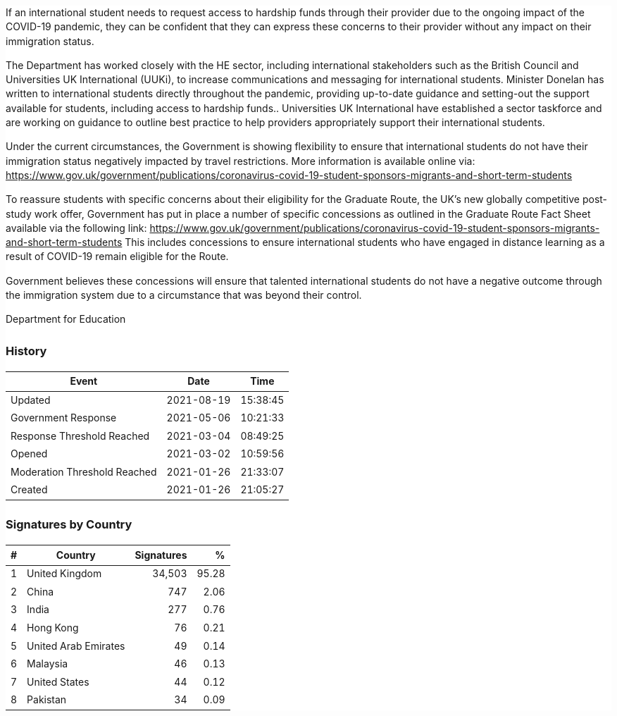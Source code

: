 If an international student needs to request access to hardship funds through their provider due to the ongoing impact of the COVID-19 pandemic, they can be confident that they can express these concerns to their provider without any impact on their immigration status. 

The Department has worked closely with the HE sector, including international stakeholders such as the British Council and Universities UK International (UUKi), to increase communications and messaging for international students. Minister Donelan has written to international students directly throughout the pandemic, providing up-to-date guidance and setting-out the support available for students, including access to hardship funds.. Universities UK International have established a sector taskforce and are working on guidance to outline best practice to help providers appropriately support their international students.

Under the current circumstances, the Government is showing flexibility to ensure that international students do not have their immigration status negatively impacted by travel restrictions. More information is available online via: https://www.gov.uk/government/publications/coronavirus-covid-19-student-sponsors-migrants-and-short-term-students

To reassure students with specific concerns about their eligibility for the Graduate Route, the UK’s new globally competitive post-study work offer, Government has put in place a number of specific concessions as outlined in the Graduate Route Fact Sheet available via the following link: https://www.gov.uk/government/publications/coronavirus-covid-19-student-sponsors-migrants-and-short-term-students  This includes concessions to ensure international students who have engaged in distance learning as a result of COVID-19 remain eligible for the Route. 

Government believes these concessions will ensure that talented international students do not have a negative outcome through the immigration system due to a circumstance that was beyond their control.

Department for Education

### History

| Event | Date | Time |
| - | - | - |
| Updated | 2021-08-19 | 15:38:45 |
| Government Response | 2021-05-06 | 10:21:33 |
| Response Threshold Reached | 2021-03-04 | 08:49:25 |
| Opened | 2021-03-02 | 10:59:56 |
| Moderation Threshold Reached | 2021-01-26 | 21:33:07 |
| Created | 2021-01-26 | 21:05:27 |

### Signatures by Country

| # | Country | Signatures | % |
| - | - | -: | -: |
| 1 | United Kingdom | 34,503 | 95.28 |
| 2 | China | 747 | 2.06 |
| 3 | India | 277 | 0.76 |
| 4 | Hong Kong | 76 | 0.21 |
| 5 | United Arab Emirates | 49 | 0.14 |
| 6 | Malaysia | 46 | 0.13 |
| 7 | United States | 44 | 0.12 |
| 8 | Pakistan | 34 | 0.09 |